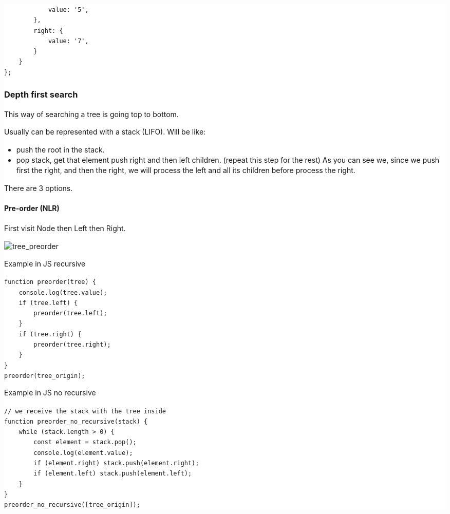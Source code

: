 ```
			value: '5',
		},
		right: {
			value: '7',
		}
	}
};
```

### Depth first search
This way of searching a tree is going top to bottom. 

Usually can be represented with a stack (LIFO). Will be like:
- push the root in the stack.
- pop stack, get that element push right and then left children. (repeat this step for the rest)
As you can see we, since we push first the right, and then the right, we will process the left and all its children before process the right.

There are 3 options.

#### Pre-order (NLR)
First visit Node then Left then Right.

![tree_preorder](https://upload.wikimedia.org/wikipedia/commons/d/d4/Sorted_binary_tree_preorder.svg)

Example in JS recursive
```
function preorder(tree) {
	console.log(tree.value);
	if (tree.left) {
		preorder(tree.left);
	}
	if (tree.right) {
		preorder(tree.right);
	}
}
preorder(tree_origin);
```

Example in JS no recursive
```
// we receive the stack with the tree inside
function preorder_no_recursive(stack) {
	while (stack.length > 0) {
		const element = stack.pop();
		console.log(element.value);
		if (element.right) stack.push(element.right);
		if (element.left) stack.push(element.left);
	}
}
preorder_no_recursive([tree_origin]);
```
